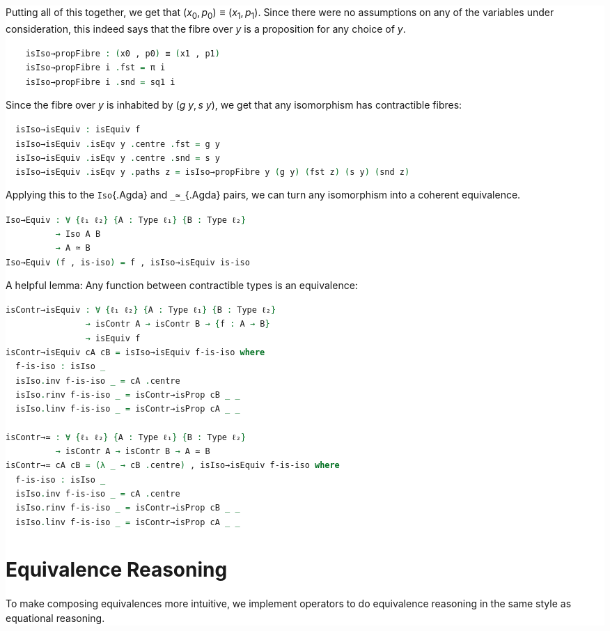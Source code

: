 Putting all of this together, we get that $(x_0, p_0) ≡ (x_1, p_1)$.
Since there were no assumptions on any of the variables under
consideration, this indeed says that the fibre over $y$ is a proposition
for any choice of $y$.

```agda
    isIso→propFibre : (x0 , p0) ≡ (x1 , p1)
    isIso→propFibre i .fst = π i
    isIso→propFibre i .snd = sq1 i
```

Since the fibre over $y$ is inhabited by $(g\ y, s\ y)$, we get that any
isomorphism has contractible fibres:

```agda
  isIso→isEquiv : isEquiv f
  isIso→isEquiv .isEqv y .centre .fst = g y
  isIso→isEquiv .isEqv y .centre .snd = s y
  isIso→isEquiv .isEqv y .paths z = isIso→propFibre y (g y) (fst z) (s y) (snd z)
```

Applying this to the `Iso`{.Agda} and `_≃_`{.Agda} pairs, we can turn
any isomorphism into a coherent equivalence.

```agda
Iso→Equiv : ∀ {ℓ₁ ℓ₂} {A : Type ℓ₁} {B : Type ℓ₂}
          → Iso A B
          → A ≃ B
Iso→Equiv (f , is-iso) = f , isIso→isEquiv is-iso
```

A helpful lemma: Any function between contractible types is an equivalence:

```agda
isContr→isEquiv : ∀ {ℓ₁ ℓ₂} {A : Type ℓ₁} {B : Type ℓ₂}
                → isContr A → isContr B → {f : A → B}
                → isEquiv f
isContr→isEquiv cA cB = isIso→isEquiv f-is-iso where
  f-is-iso : isIso _
  isIso.inv f-is-iso _ = cA .centre
  isIso.rinv f-is-iso _ = isContr→isProp cB _ _
  isIso.linv f-is-iso _ = isContr→isProp cA _ _

isContr→≃ : ∀ {ℓ₁ ℓ₂} {A : Type ℓ₁} {B : Type ℓ₂}
          → isContr A → isContr B → A ≃ B
isContr→≃ cA cB = (λ _ → cB .centre) , isIso→isEquiv f-is-iso where
  f-is-iso : isIso _
  isIso.inv f-is-iso _ = cA .centre
  isIso.rinv f-is-iso _ = isContr→isProp cB _ _
  isIso.linv f-is-iso _ = isContr→isProp cA _ _
```

# Equivalence Reasoning

To make composing equivalences more intuitive, we implement operators to
do equivalence reasoning in the same style as equational reasoning.
